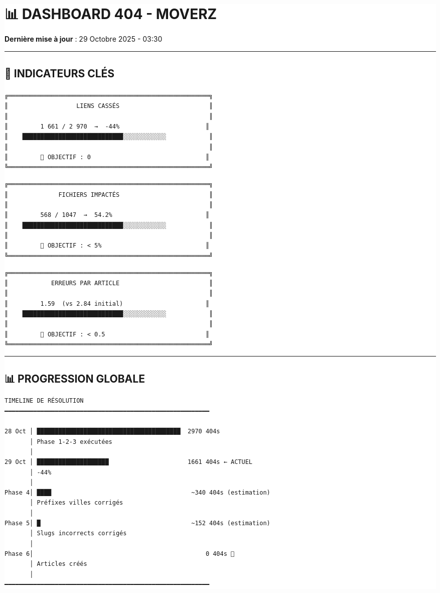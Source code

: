 # 📊 DASHBOARD 404 - MOVERZ

**Dernière mise à jour** : 29 Octobre 2025 - 03:30

---

## 🎯 INDICATEURS CLÉS

```
╔════════════════════════════════════════════════════════╗
║                   LIENS CASSÉS                         ║
║                                                        ║
║         1 661 / 2 970  →  -44%                        ║
║    ████████████████████████████░░░░░░░░░░░░            ║
║                                                        ║
║         🎯 OBJECTIF : 0                                ║
╚════════════════════════════════════════════════════════╝
```

```
╔════════════════════════════════════════════════════════╗
║              FICHIERS IMPACTÉS                         ║
║                                                        ║
║         568 / 1047  →  54.2%                          ║
║    ████████████████████████████░░░░░░░░░░░░            ║
║                                                        ║
║         🎯 OBJECTIF : < 5%                             ║
╚════════════════════════════════════════════════════════╝
```

```
╔════════════════════════════════════════════════════════╗
║            ERREURS PAR ARTICLE                         ║
║                                                        ║
║         1.59  (vs 2.84 initial)                       ║
║    ████████████████████████████░░░░░░░░░░░░            ║
║                                                        ║
║         🎯 OBJECTIF : < 0.5                            ║
╚════════════════════════════════════════════════════════╝
```

---

## 📊 PROGRESSION GLOBALE

```
TIMELINE DE RÉSOLUTION
━━━━━━━━━━━━━━━━━━━━━━━━━━━━━━━━━━━━━━━━━━━━━━━━━━━━━━━━━

28 Oct │ ████████████████████████████████████████  2970 404s
       │ Phase 1-2-3 exécutées
       │
29 Oct │ ████████████████████                      1661 404s ← ACTUEL
       │ -44%
       │
Phase 4│ ████                                       ~340 404s (estimation)
       │ Préfixes villes corrigés
       │
Phase 5│ █                                          ~152 404s (estimation)
       │ Slugs incorrects corrigés
       │
Phase 6│                                                0 404s 🎯
       │ Articles créés
       │
━━━━━━━━━━━━━━━━━━━━━━━━━━━━━━━━━━━━━━━━━━━━━━━━━━━━━━━━━
```